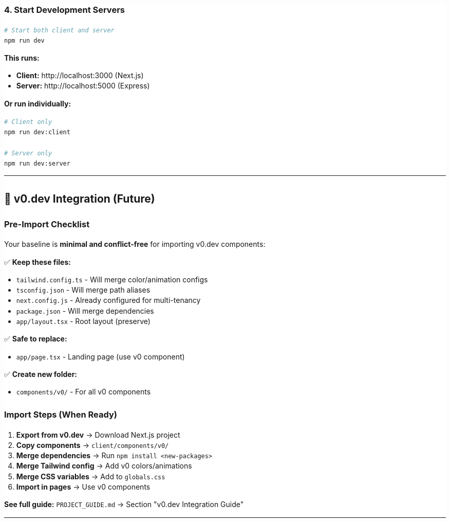 ### 4. Start Development Servers

```bash
# Start both client and server
npm run dev
```

**This runs:**
- **Client:** http://localhost:3000 (Next.js)
- **Server:** http://localhost:5000 (Express)

**Or run individually:**

```bash
# Client only
npm run dev:client

# Server only
npm run dev:server
```

---

## 🎨 v0.dev Integration (Future)

### Pre-Import Checklist

Your baseline is **minimal and conflict-free** for importing v0.dev components:

✅ **Keep these files:**
- `tailwind.config.ts` - Will merge color/animation configs
- `tsconfig.json` - Will merge path aliases
- `next.config.js` - Already configured for multi-tenancy
- `package.json` - Will merge dependencies
- `app/layout.tsx` - Root layout (preserve)

✅ **Safe to replace:**
- `app/page.tsx` - Landing page (use v0 component)

✅ **Create new folder:**
- `components/v0/` - For all v0 components

### Import Steps (When Ready)

1. **Export from v0.dev** → Download Next.js project
2. **Copy components** → `client/components/v0/`
3. **Merge dependencies** → Run `npm install <new-packages>`
4. **Merge Tailwind config** → Add v0 colors/animations
5. **Merge CSS variables** → Add to `globals.css`
6. **Import in pages** → Use v0 components

**See full guide:** `PROJECT_GUIDE.md` → Section "v0.dev Integration Guide"

---

